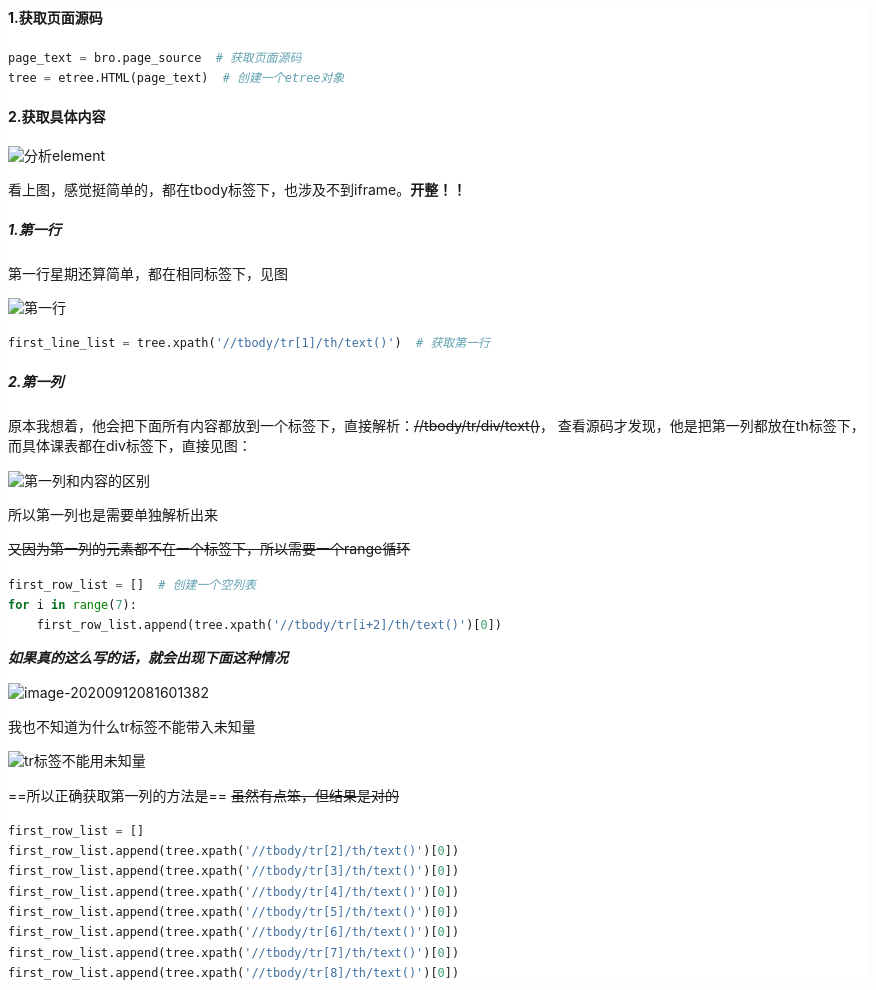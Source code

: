 #### 1.获取页面源码

```python
page_text = bro.page_source  # 获取页面源码
tree = etree.HTML(page_text)  # 创建一个etree对象
```

#### 2.获取具体内容

![分析element](https://5015060987.oss-cn-beijing.aliyuncs.com/img/image-20200912075254151.png)

看上图，感觉挺简单的，都在tbody标签下，也涉及不到iframe。**开整！！**

##### 	1.第一行

第一行星期还算简单，都在相同标签下，见图

![第一行](https://5015060987.oss-cn-beijing.aliyuncs.com/img/image-20200912075556411.png)

```python
first_line_list = tree.xpath('//tbody/tr[1]/th/text()')  # 获取第一行
```

##### 2.第一列

原本我想着，他会把下面所有内容都放到一个标签下，直接解析：~~//tbody/tr/div/text()~~， 查看源码才发现，他是把第一列都放在th标签下，而具体课表都在div标签下，直接见图：

![第一列和内容的区别](https://5015060987.oss-cn-beijing.aliyuncs.com/img/image-20200912080212469.png)

所以第一列也是需要单独解析出来

~~又因为第一列的元素都不在一个标签下，所以需要一个range循环~~

```python
first_row_list = []  # 创建一个空列表
for i in range(7):
    first_row_list.append(tree.xpath('//tbody/tr[i+2]/th/text()')[0])
```

***如果真的这么写的话，就会出现下面这种情况***

![image-20200912081601382](https://5015060987.oss-cn-beijing.aliyuncs.com/img/image-20200912081601382.png)

我也不知道为什么tr标签不能带入未知量

![tr标签不能用未知量](https://5015060987.oss-cn-beijing.aliyuncs.com/img/image-20200912081830294.png)



==所以正确获取第一列的方法是==  ~~虽然有点笨，但结果是对的~~

```python
first_row_list = []
first_row_list.append(tree.xpath('//tbody/tr[2]/th/text()')[0])
first_row_list.append(tree.xpath('//tbody/tr[3]/th/text()')[0])
first_row_list.append(tree.xpath('//tbody/tr[4]/th/text()')[0])
first_row_list.append(tree.xpath('//tbody/tr[5]/th/text()')[0])
first_row_list.append(tree.xpath('//tbody/tr[6]/th/text()')[0])
first_row_list.append(tree.xpath('//tbody/tr[7]/th/text()')[0])
first_row_list.append(tree.xpath('//tbody/tr[8]/th/text()')[0])
```
